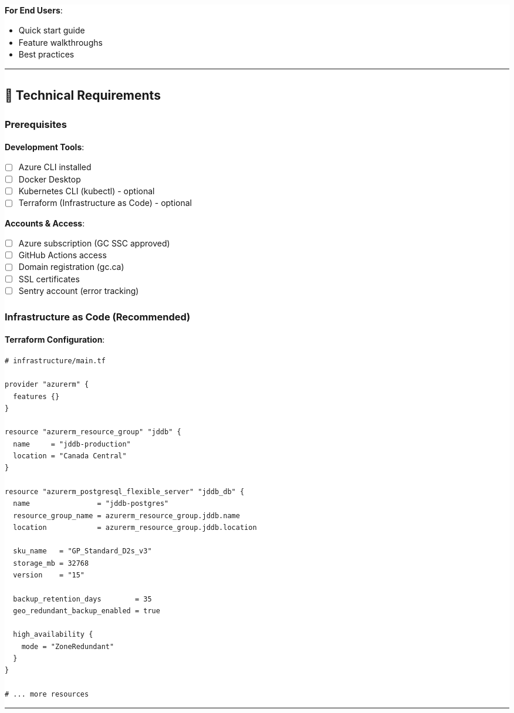 **For End Users**:
- Quick start guide
- Feature walkthroughs
- Best practices

---

## 🔧 Technical Requirements

### Prerequisites

**Development Tools**:
- [ ] Azure CLI installed
- [ ] Docker Desktop
- [ ] Kubernetes CLI (kubectl) - optional
- [ ] Terraform (Infrastructure as Code) - optional

**Accounts & Access**:
- [ ] Azure subscription (GC SSC approved)
- [ ] GitHub Actions access
- [ ] Domain registration (gc.ca)
- [ ] SSL certificates
- [ ] Sentry account (error tracking)

### Infrastructure as Code (Recommended)

**Terraform Configuration**:
```hcl
# infrastructure/main.tf

provider "azurerm" {
  features {}
}

resource "azurerm_resource_group" "jddb" {
  name     = "jddb-production"
  location = "Canada Central"
}

resource "azurerm_postgresql_flexible_server" "jddb_db" {
  name                = "jddb-postgres"
  resource_group_name = azurerm_resource_group.jddb.name
  location            = azurerm_resource_group.jddb.location

  sku_name   = "GP_Standard_D2s_v3"
  storage_mb = 32768
  version    = "15"

  backup_retention_days        = 35
  geo_redundant_backup_enabled = true

  high_availability {
    mode = "ZoneRedundant"
  }
}

# ... more resources
```

---